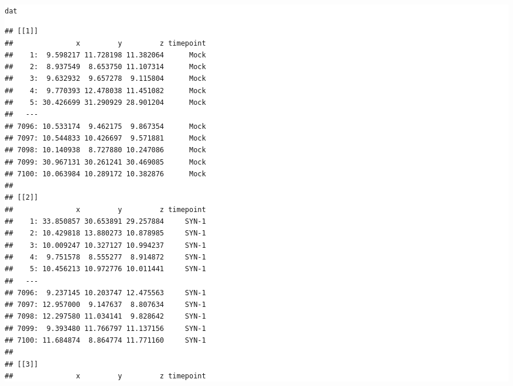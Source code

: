 ``` r
dat
```

    ## [[1]]
    ##               x         y         z timepoint
    ##    1:  9.598217 11.728198 11.382064      Mock
    ##    2:  8.937549  8.653750 11.107314      Mock
    ##    3:  9.632932  9.657278  9.115804      Mock
    ##    4:  9.770393 12.478038 11.451082      Mock
    ##    5: 30.426699 31.290929 28.901204      Mock
    ##   ---                                        
    ## 7096: 10.533174  9.462175  9.867354      Mock
    ## 7097: 10.544833 10.426697  9.571881      Mock
    ## 7098: 10.140938  8.727880 10.247086      Mock
    ## 7099: 30.967131 30.261241 30.469085      Mock
    ## 7100: 10.063984 10.289172 10.382876      Mock
    ## 
    ## [[2]]
    ##               x         y         z timepoint
    ##    1: 33.850857 30.653891 29.257884     SYN-1
    ##    2: 10.429818 13.880273 10.878985     SYN-1
    ##    3: 10.009247 10.327127 10.994237     SYN-1
    ##    4:  9.751578  8.555277  8.914872     SYN-1
    ##    5: 10.456213 10.972776 10.011441     SYN-1
    ##   ---                                        
    ## 7096:  9.237145 10.203747 12.475563     SYN-1
    ## 7097: 12.957000  9.147637  8.807634     SYN-1
    ## 7098: 12.297580 11.034141  9.828642     SYN-1
    ## 7099:  9.393480 11.766797 11.137156     SYN-1
    ## 7100: 11.684874  8.864774 11.771160     SYN-1
    ## 
    ## [[3]]
    ##               x         y         z timepoint